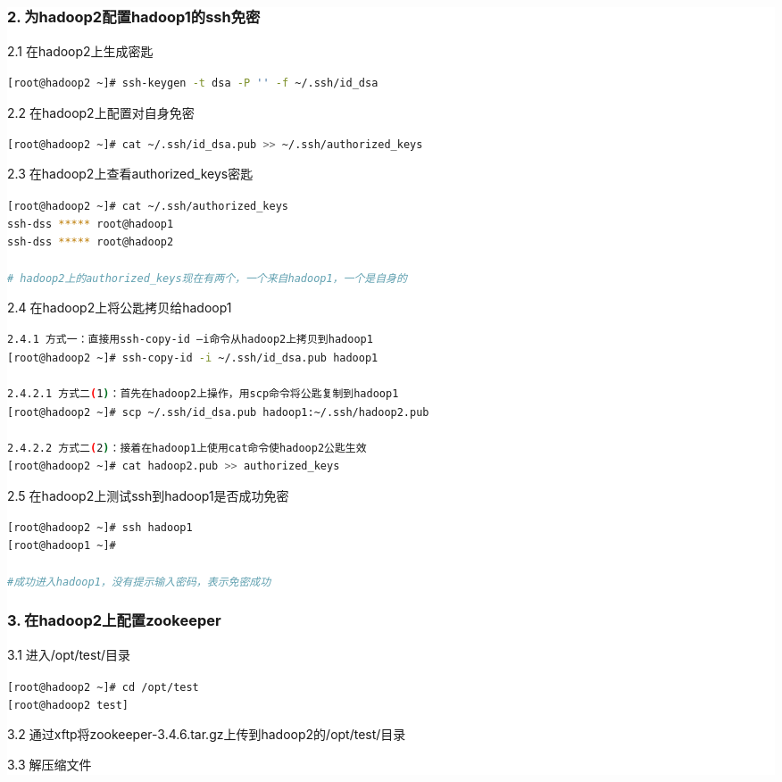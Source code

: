 ### 2. 为hadoop2配置hadoop1的ssh免密  

2.1 在hadoop2上生成密匙  

```bash  
[root@hadoop2 ~]# ssh-keygen -t dsa -P '' -f ~/.ssh/id_dsa
```  

2.2 在hadoop2上配置对自身免密  

```bash  
[root@hadoop2 ~]# cat ~/.ssh/id_dsa.pub >> ~/.ssh/authorized_keys
```  

2.3 在hadoop2上查看authorized_keys密匙  

```bash  
[root@hadoop2 ~]# cat ~/.ssh/authorized_keys
ssh-dss ***** root@hadoop1
ssh-dss ***** root@hadoop2

# hadoop2上的authorized_keys现在有两个，一个来自hadoop1，一个是自身的
```  

2.4 在hadoop2上将公匙拷贝给hadoop1  

```bash  
2.4.1 方式一：直接用ssh-copy-id –i命令从hadoop2上拷贝到hadoop1
[root@hadoop2 ~]# ssh-copy-id -i ~/.ssh/id_dsa.pub hadoop1

2.4.2.1 方式二(1)：首先在hadoop2上操作，用scp命令将公匙复制到hadoop1
[root@hadoop2 ~]# scp ~/.ssh/id_dsa.pub hadoop1:~/.ssh/hadoop2.pub

2.4.2.2 方式二(2)：接着在hadoop1上使用cat命令使hadoop2公匙生效
[root@hadoop2 ~]# cat hadoop2.pub >> authorized_keys
```  

2.5 在hadoop2上测试ssh到hadoop1是否成功免密  

```bash  
[root@hadoop2 ~]# ssh hadoop1
[root@hadoop1 ~]# 

#成功进入hadoop1，没有提示输入密码，表示免密成功
```  

### 3. 在hadoop2上配置zookeeper  

3.1 进入/opt/test/目录  

```bash  
[root@hadoop2 ~]# cd /opt/test
[root@hadoop2 test]
```  

3.2 通过xftp将zookeeper-3.4.6.tar.gz上传到hadoop2的/opt/test/目录  

3.3 解压缩文件  
